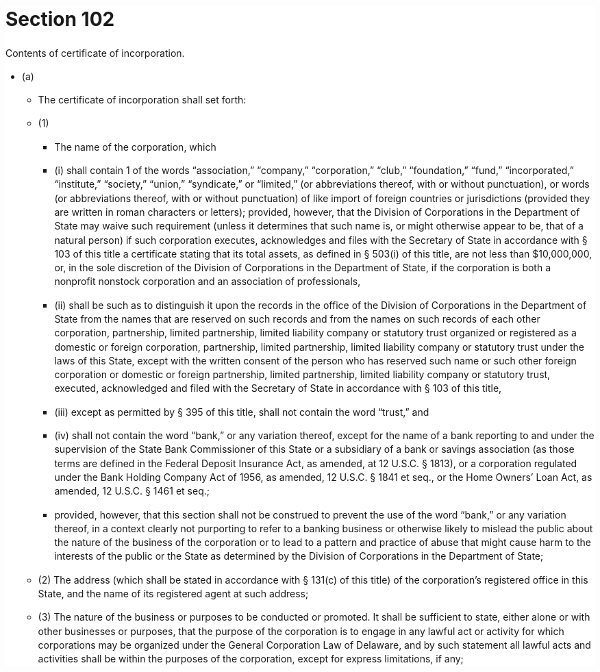 # Section 102

Contents of certificate of incorporation.

- (a) 

  - The certificate of incorporation shall set forth:

  - (1) 

    - The name of the corporation, which

    - (i) shall contain 1 of the words “association,” “company,” “corporation,” “club,” “foundation,” “fund,” “incorporated,” “institute,” “society,” “union,” “syndicate,” or “limited,” (or abbreviations thereof, with or without punctuation), or words (or abbreviations thereof, with or without punctuation) of like import of foreign countries or jurisdictions (provided they are written in roman characters or letters); provided, however, that the Division of Corporations in the Department of State may waive such requirement (unless it determines that such name is, or might otherwise appear to be, that of a natural person) if such corporation executes, acknowledges and files with the Secretary of State in accordance with § 103 of this title a certificate stating that its total assets, as defined in § 503(i) of this title, are not less than $10,000,000, or, in the sole discretion of the Division of Corporations in the Department of State, if the corporation is both a nonprofit nonstock corporation and an association of professionals,

    - (ii) shall be such as to distinguish it upon the records in the office of the Division of Corporations in the Department of State from the names that are reserved on such records and from the names on such records of each other corporation, partnership, limited partnership, limited liability company or statutory trust organized or registered as a domestic or foreign corporation, partnership, limited partnership, limited liability company or statutory trust under the laws of this State, except with the written consent of the person who has reserved such name or such other foreign corporation or domestic or foreign partnership, limited partnership, limited liability company or statutory trust, executed, acknowledged and filed with the Secretary of State in accordance with § 103 of this title,

    - (iii) except as permitted by § 395 of this title, shall not contain the word “trust,” and

    - (iv) shall not contain the word “bank,” or any variation thereof, except for the name of a bank reporting to and under the supervision of the State Bank Commissioner of this State or a subsidiary of a bank or savings association (as those terms are defined in the Federal Deposit Insurance Act, as amended, at 12 U.S.C. § 1813), or a corporation regulated under the Bank Holding Company Act of 1956, as amended, 12 U.S.C. § 1841 et seq., or the Home Owners’ Loan Act, as amended, 12 U.S.C. § 1461 et seq.;

    - provided, however, that this section shall not be construed to prevent the use of the word “bank,” or any variation thereof, in a context clearly not purporting to refer to a banking business or otherwise likely to mislead the public about the nature of the business of the corporation or to lead to a pattern and practice of abuse that might cause harm to the interests of the public or the State as determined by the Division of Corporations in the Department of State;

  - (2) The address (which shall be stated in accordance with § 131(c) of this title) of the corporation’s registered office in this State, and the name of its registered agent at such address;

  - (3) The nature of the business or purposes to be conducted or promoted. It shall be sufficient to state, either alone or with other businesses or purposes, that the purpose of the corporation is to engage in any lawful act or activity for which corporations may be organized under the General Corporation Law of Delaware, and by such statement all lawful acts and activities shall be within the purposes of the corporation, except for express limitations, if any;
